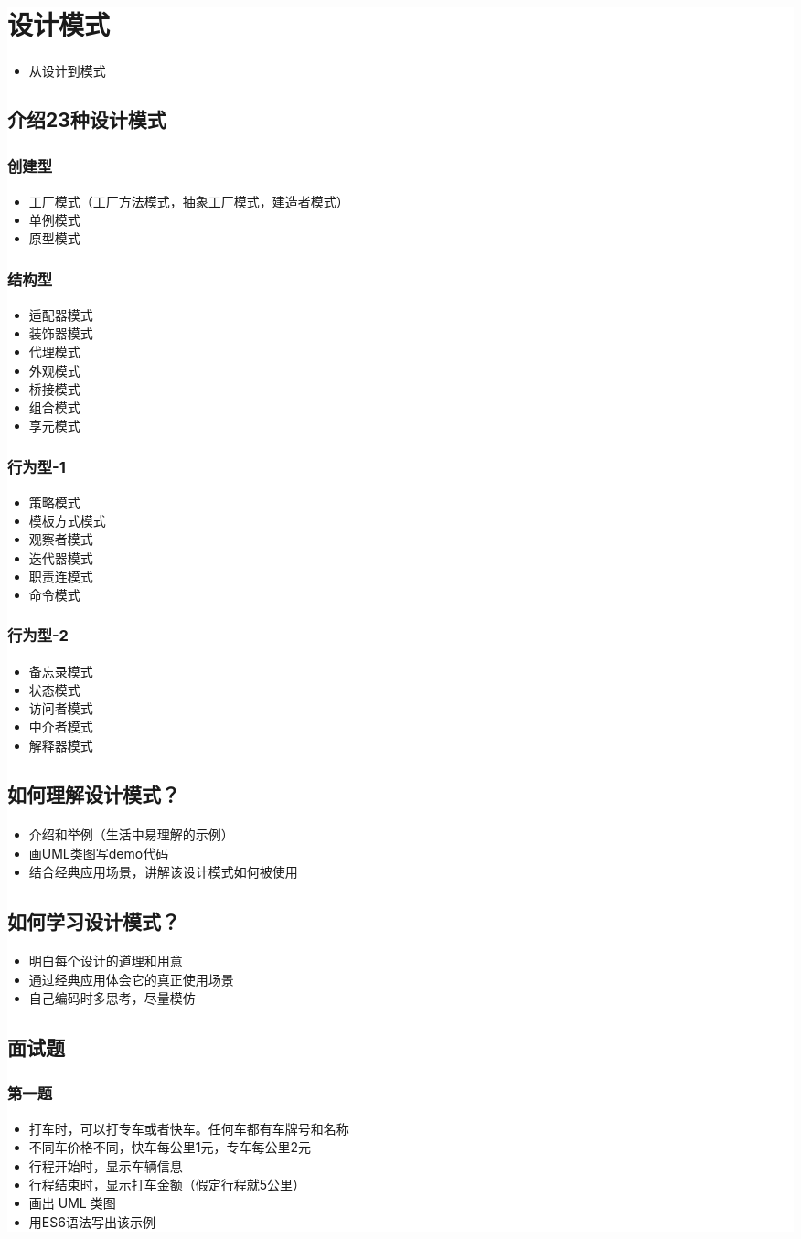 # 设计模式
- 从设计到模式

## 介绍23种设计模式
### 创建型
- 工厂模式（工厂方法模式，抽象工厂模式，建造者模式）
- 单例模式
- 原型模式

### 结构型
- 适配器模式
- 装饰器模式
- 代理模式
- 外观模式
- 桥接模式
- 组合模式
- 享元模式

### 行为型-1
- 策略模式
- 模板方式模式
- 观察者模式
- 迭代器模式
- 职责连模式
- 命令模式

### 行为型-2
- 备忘录模式
- 状态模式
- 访问者模式
- 中介者模式
- 解释器模式

## 如何理解设计模式？
- 介绍和举例（生活中易理解的示例）
- 画UML类图写demo代码
- 结合经典应用场景，讲解该设计模式如何被使用

## 如何学习设计模式？
- 明白每个设计的道理和用意
- 通过经典应用体会它的真正使用场景
- 自己编码时多思考，尽量模仿

## 面试题

### 第一题
- 打车时，可以打专车或者快车。任何车都有车牌号和名称
- 不同车价格不同，快车每公里1元，专车每公里2元
- 行程开始时，显示车辆信息
- 行程结束时，显示打车金额（假定行程就5公里）
- 画出 UML 类图
- 用ES6语法写出该示例
